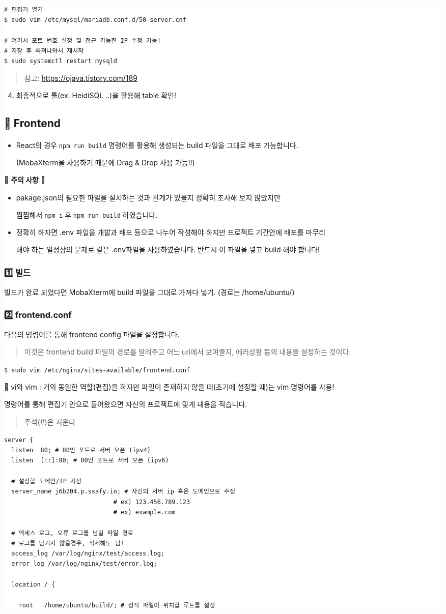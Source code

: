    ```shell
   # 편집기 열기
   $ sudo vim /etc/mysql/mariadb.conf.d/50-server.cnf
   
   # 여기서 포트 번호 설정 및 접근 가능한 IP 수정 가능!
   # 저장 후 빠져나와서 재시작
   $ sudo systemctl restart mysqld
   ```

   > 참고: https://ojava.tistory.com/189

4. 최종적으로 툴(ex. HeidiSQL ..)을 활용해 table 확인!



## 💠 Frontend

- React의 경우 `npm run build` 명령어를 활용해 생성되는 build 파일을 그대로 배포 가능합니다.

  (MobaXterm을 사용하기 때문에 Drag & Drop 사용 가능!!)

💢 **주의 사항** 💢

- pakage.json의 필요한 파일을 설치하는 것과 관계가 있을지 정확히 조사해 보지 않았지만

  찜찜해서 `npm i` 후 `npm run build` 하였습니다.

- 정확히 하자면 .env 파일을 개발과 배포 등으로 나누어 작성해야 하지만 프로젝트 기간안에 배포를 마무리

  해야 하는 일정상의 문제로 같은 .env파일을 사용하였습니다. 반드시 이 파일을 넣고 build 해야 합니다!



### 1️⃣ 빌드

빌드가 완료 되었다면 MobaXterm에 build 파일을 그대로 가져다 넣기. (경로는 /home/ubuntu/)



### 2️⃣ frontend.conf

다음의 명령어를 통해 frontend config 파일을 설정합니다.

> 이것은 frontend build 파일의 경로를 알려주고 어느 uri에서 보여줄지, 에러상황 등의 내용을 설정하는 것이다.

```shell
$ sudo vim /etc/nginx/sites-available/frontend.conf
```

💫 vi와 vim : 거의 동일한 역할(편집)을 하지만 파일이 존재하지 않을 때(초기에 설정할 때)는 vim 명령어를 사용!



명령어를 통해 편집기 안으로 들어왔으면 자신의 프로젝트에 맞게 내용을 적습니다.

> 주석(#)은 지운다

```
server {
  listen  80; # 80번 포트로 서버 오픈 (ipv4)
  listen  [::]:80; # 80번 포트로 서버 오픈 (ipv6)

  # 설정할 도메인/IP 지정
  server_name j6b204.p.ssafy.io; # 자신의 서버 ip 혹은 도메인으로 수정
                              # ex) 123.456.789.123
                              # ex) example.com

  # 엑세스 로그, 오류 로그를 남길 파일 경로
  # 로그를 남기지 않을경우, 삭제해도 됨!
  access_log /var/log/nginx/test/access.log;
  error_log /var/log/nginx/test/error.log;

  location / {
  
    root   /home/ubuntu/build/; # 정적 파일이 위치할 루트를 설정
```